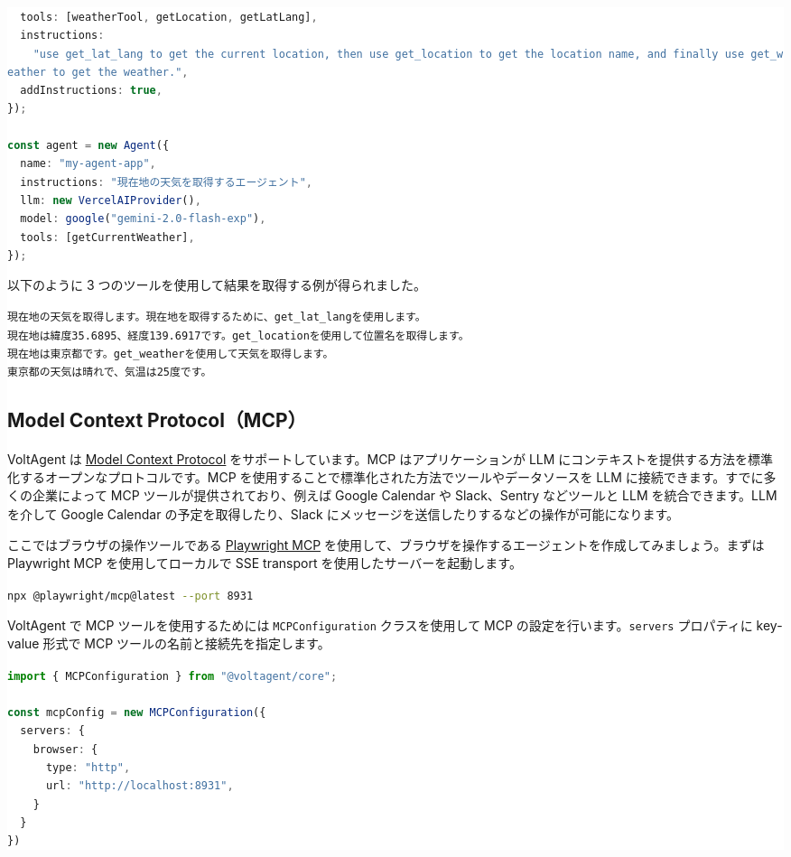 ```ts:src/index.ts
  tools: [weatherTool, getLocation, getLatLang],
  instructions:
    "use get_lat_lang to get the current location, then use get_location to get the location name, and finally use get_weather to get the weather.",
  addInstructions: true,
});

const agent = new Agent({
  name: "my-agent-app",
  instructions: "現在地の天気を取得するエージェント",
  llm: new VercelAIProvider(),
  model: google("gemini-2.0-flash-exp"),
  tools: [getCurrentWeather],
});
```

以下のように 3 つのツールを使用して結果を取得する例が得られました。

```sh
現在地の天気を取得します。現在地を取得するために、get_lat_langを使用します。
現在地は緯度35.6895、経度139.6917です。get_locationを使用して位置名を取得します。
現在地は東京都です。get_weatherを使用して天気を取得します。
東京都の天気は晴れで、気温は25度です。
```


## Model Context Protocol（MCP）

VoltAgent は [Model Context Protocol](https://modelcontextprotocol.io/introduction) をサポートしています。MCP はアプリケーションが LLM にコンテキストを提供する方法を標準化するオープンなプロトコルです。MCP を使用することで標準化された方法でツールやデータソースを LLM に接続できます。すでに多くの企業によって MCP ツールが提供されており、例えば Google Calendar や Slack、Sentry などツールと LLM を統合できます。LLM を介して Google Calendar の予定を取得したり、Slack にメッセージを送信したりするなどの操作が可能になります。

ここではブラウザの操作ツールである [Playwright MCP](https://github.com/microsoft/playwright-mcp) を使用して、ブラウザを操作するエージェントを作成してみましょう。まずは Playwright MCP を使用してローカルで SSE transport を使用したサーバーを起動します。

```bash
npx @playwright/mcp@latest --port 8931
```

VoltAgent で MCP ツールを使用するためには `MCPConfiguration` クラスを使用して MCP の設定を行います。`servers` プロパティに key-value 形式で MCP ツールの名前と接続先を指定します。

```ts:src/index.ts
import { MCPConfiguration } from "@voltagent/core";

const mcpConfig = new MCPConfiguration({
  servers: {
    browser: {
      type: "http",
      url: "http://localhost:8931",
    }
  }
})
```
